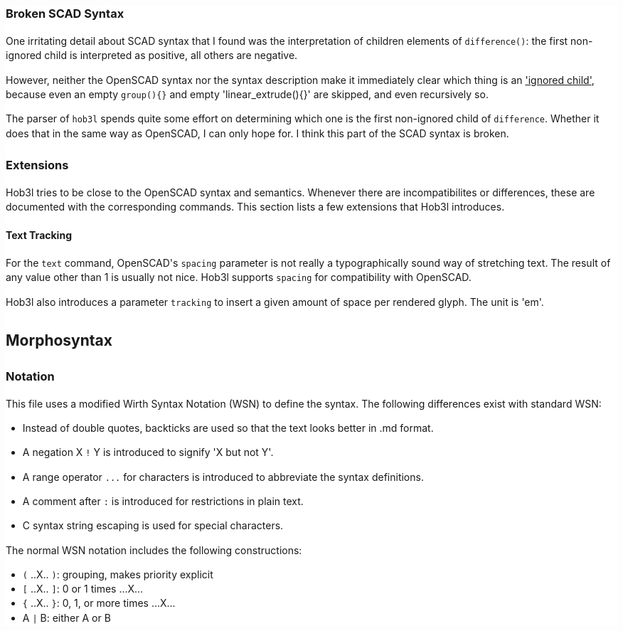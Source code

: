 ### Broken SCAD Syntax

One irritating detail about SCAD syntax that I found was the
interpretation of children elements of `difference()`: the first
non-ignored child is interpreted as positive, all others are negative.

However, neither the OpenSCAD syntax nor the syntax description make
it immediately clear which thing is an ['ignored
child'](#ignored-children), because even an empty `group(){}` and
empty 'linear_extrude(){}' are skipped, and even recursively so.

The parser of `hob3l` spends quite some effort on determining which
one is the first non-ignored child of `difference`.  Whether it does
that in the same way as OpenSCAD, I can only hope for.  I think this
part of the SCAD syntax is broken.

### Extensions

Hob3l tries to be close to the OpenSCAD syntax and semantics.
Whenever there are incompatibilites or differences, these are
documented with the corresponding commands.  This section lists a few
extensions that Hob3l introduces.

#### Text Tracking

For the `text` command, OpenSCAD's `spacing` parameter is not really a
typographically sound way of stretching text.  The result of any value
other than 1 is usually not nice.  Hob3l supports `spacing` for
compatibility with OpenSCAD.

Hob3l also introduces a parameter `tracking` to insert a given amount
of space per rendered glyph.  The unit is 'em'.

## Morphosyntax

### Notation

This file uses a modified Wirth Syntax Notation (WSN) to define the
syntax.  The following differences exist with standard WSN:

  * Instead of double quotes, backticks are used so that the text
    looks better in .md format.

  * A negation X `!` Y is introduced to signify 'X but not Y'.

  * A range operator `...` for characters is introduced to abbreviate
    the syntax definitions.

  * A comment after `:` is introduced for restrictions in plain text.

  * C syntax string escaping is used for special characters.

The normal WSN notation includes the following constructions:

  * `(` ..X.. `)`: grouping, makes priority explicit
  * `[` ..X.. `]`: 0 or 1 times ...X...
  * `{` ..X.. `}`: 0, 1, or more times ...X...
  * A `|` B: either A or B
